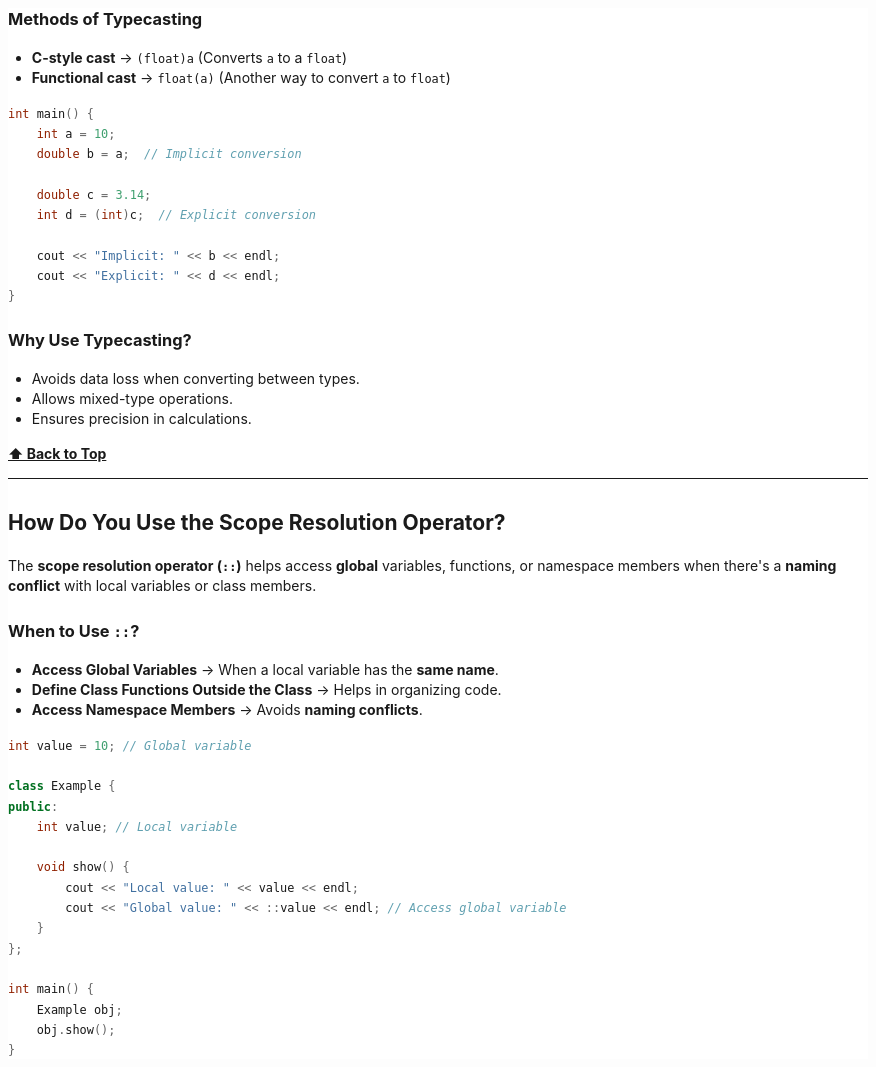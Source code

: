 ### Methods of Typecasting
- **C-style cast** → `(float)a` (Converts `a` to a `float`)
- **Functional cast** → `float(a)` (Another way to convert `a` to `float`)

```cpp
int main() {
    int a = 10;
    double b = a;  // Implicit conversion

    double c = 3.14;
    int d = (int)c;  // Explicit conversion

    cout << "Implicit: " << b << endl;
    cout << "Explicit: " << d << endl;
}
```

### Why Use Typecasting?
- Avoids data loss when converting between types.
- Allows mixed-type operations.
- Ensures precision in calculations.

**[⬆ Back to Top](#table-of-contents)**

---

## How Do You Use the Scope Resolution Operator?

The **scope resolution operator (`::`)** helps access **global** variables, functions, or namespace members when there's a **naming conflict** with local variables or class members.

### When to Use `::`?
- **Access Global Variables** → When a local variable has the **same name**.
- **Define Class Functions Outside the Class** → Helps in organizing code.
- **Access Namespace Members** → Avoids **naming conflicts**.

```cpp
int value = 10; // Global variable

class Example {
public:
    int value; // Local variable

    void show() {
        cout << "Local value: " << value << endl;
        cout << "Global value: " << ::value << endl; // Access global variable
    }
};

int main() {
    Example obj;
    obj.show();
}
```
